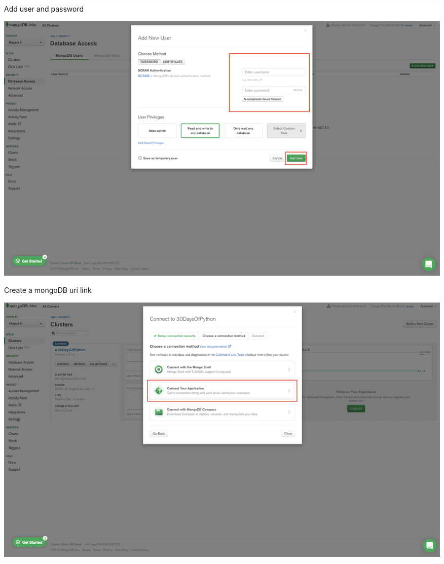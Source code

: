 Add user and password

![Mongodb add user](./images/mongoDB/mongodb-add-user.png)

Create a mongoDB uri link

![Mongodb create uri](./images/mongoDB/mongodb-create-uri.png)
